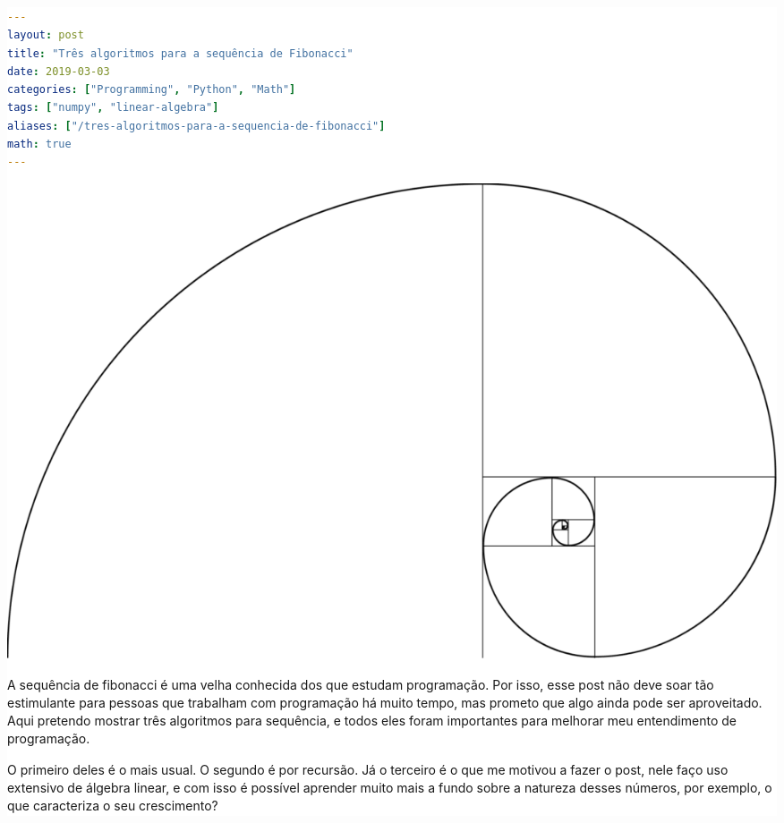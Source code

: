```yaml
---
layout: post
title: "Três algoritmos para a sequência de Fibonacci"
date: 2019-03-03
categories: ["Programming", "Python", "Math"]
tags: ["numpy", "linear-algebra"]
aliases: ["/tres-algoritmos-para-a-sequencia-de-fibonacci"]
math: true
---
```


![FibSeq](./kisspng-fibonacci-number-golden-spiral-golden-ratio-mathem-spiral-5b4a12ee4a0493.6897256215315811663032.png)

A sequência de fibonacci é uma velha conhecida dos que estudam
programação. Por isso, esse post não deve soar tão estimulante para
pessoas que trabalham com programação há muito tempo, mas prometo que
algo ainda pode ser aproveitado. Aqui pretendo mostrar três algoritmos
para sequência, e todos eles foram importantes para melhorar meu
entendimento de programação.

O primeiro deles é o mais usual. O segundo é por recursão. Já o terceiro
é o que me motivou a fazer o post, nele faço uso extensivo de álgebra
linear, e com isso é possível aprender muito mais a fundo sobre a
natureza desses números, por exemplo, o que caracteriza o seu
crescimento?

